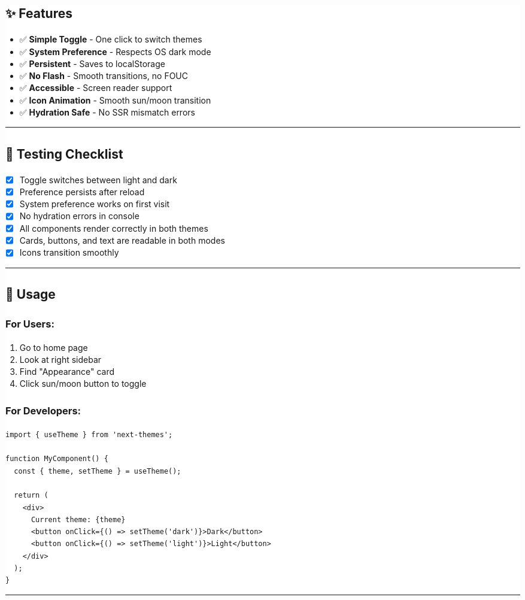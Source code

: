 
## ✨ Features

- ✅ **Simple Toggle** - One click to switch themes
- ✅ **System Preference** - Respects OS dark mode
- ✅ **Persistent** - Saves to localStorage
- ✅ **No Flash** - Smooth transitions, no FOUC
- ✅ **Accessible** - Screen reader support
- ✅ **Icon Animation** - Smooth sun/moon transition
- ✅ **Hydration Safe** - No SSR mismatch errors

---

## 🧪 Testing Checklist

- [x] Toggle switches between light and dark
- [x] Preference persists after reload
- [x] System preference works on first visit
- [x] No hydration errors in console
- [x] All components render correctly in both themes
- [x] Cards, buttons, and text are readable in both modes
- [x] Icons transition smoothly

---

## 🚀 Usage

### For Users:
1. Go to home page
2. Look at right sidebar
3. Find "Appearance" card
4. Click sun/moon button to toggle

### For Developers:
```tsx
import { useTheme } from 'next-themes';

function MyComponent() {
  const { theme, setTheme } = useTheme();
  
  return (
    <div>
      Current theme: {theme}
      <button onClick={() => setTheme('dark')}>Dark</button>
      <button onClick={() => setTheme('light')}>Light</button>
    </div>
  );
}
```

---
